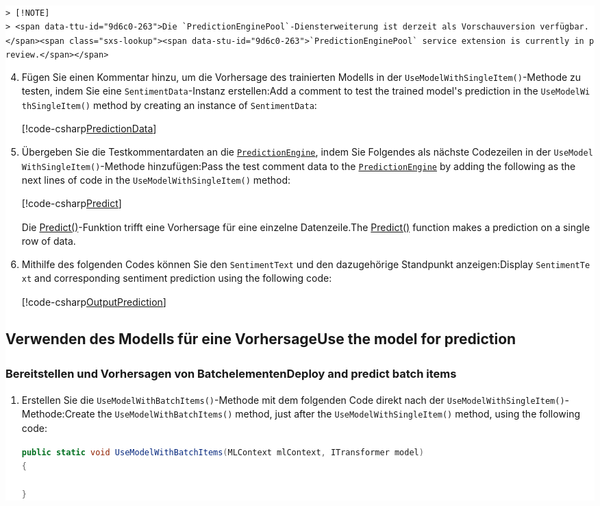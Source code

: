     > [!NOTE]
    > <span data-ttu-id="9d6c0-263">Die `PredictionEnginePool`-Diensterweiterung ist derzeit als Vorschauversion verfügbar.</span><span class="sxs-lookup"><span data-stu-id="9d6c0-263">`PredictionEnginePool` service extension is currently in preview.</span></span>

4. <span data-ttu-id="9d6c0-264">Fügen Sie einen Kommentar hinzu, um die Vorhersage des trainierten Modells in der `UseModelWithSingleItem()`-Methode zu testen, indem Sie eine `SentimentData`-Instanz erstellen:</span><span class="sxs-lookup"><span data-stu-id="9d6c0-264">Add a comment to test the trained model's prediction in the `UseModelWithSingleItem()` method by creating an instance of `SentimentData`:</span></span>

    [!code-csharp[PredictionData](./snippets/sentiment-analysis/csharp/Program.cs#CreateTestIssue1 "Create test data for single prediction")]

5. <span data-ttu-id="9d6c0-265">Übergeben Sie die Testkommentardaten an die [`PredictionEngine`](xref:Microsoft.ML.PredictionEngine%602), indem Sie Folgendes als nächste Codezeilen in der `UseModelWithSingleItem()`-Methode hinzufügen:</span><span class="sxs-lookup"><span data-stu-id="9d6c0-265">Pass the test comment data to the [`PredictionEngine`](xref:Microsoft.ML.PredictionEngine%602) by adding the following as the next lines of code in the `UseModelWithSingleItem()` method:</span></span>

    [!code-csharp[Predict](./snippets/sentiment-analysis/csharp/Program.cs#Predict "Create a prediction of sentiment")]

    <span data-ttu-id="9d6c0-266">Die [Predict()](xref:Microsoft.ML.PredictionEngine%602.Predict%2A)-Funktion trifft eine Vorhersage für eine einzelne Datenzeile.</span><span class="sxs-lookup"><span data-stu-id="9d6c0-266">The [Predict()](xref:Microsoft.ML.PredictionEngine%602.Predict%2A) function makes a prediction on a single row of data.</span></span>

6. <span data-ttu-id="9d6c0-267">Mithilfe des folgenden Codes können Sie den `SentimentText` und den dazugehörige Standpunkt anzeigen:</span><span class="sxs-lookup"><span data-stu-id="9d6c0-267">Display `SentimentText` and corresponding sentiment prediction using the following code:</span></span>

    [!code-csharp[OutputPrediction](./snippets/sentiment-analysis/csharp/Program.cs#OutputPrediction "Display prediction output")]

## <a name="use-the-model-for-prediction"></a><span data-ttu-id="9d6c0-268">Verwenden des Modells für eine Vorhersage</span><span class="sxs-lookup"><span data-stu-id="9d6c0-268">Use the model for prediction</span></span>

### <a name="deploy-and-predict-batch-items"></a><span data-ttu-id="9d6c0-269">Bereitstellen und Vorhersagen von Batchelementen</span><span class="sxs-lookup"><span data-stu-id="9d6c0-269">Deploy and predict batch items</span></span>

1. <span data-ttu-id="9d6c0-270">Erstellen Sie die `UseModelWithBatchItems()`-Methode mit dem folgenden Code direkt nach der `UseModelWithSingleItem()`-Methode:</span><span class="sxs-lookup"><span data-stu-id="9d6c0-270">Create the `UseModelWithBatchItems()` method, just after the `UseModelWithSingleItem()` method, using the following code:</span></span>

    ```csharp
    public static void UseModelWithBatchItems(MLContext mlContext, ITransformer model)
    {

    }
    ```
